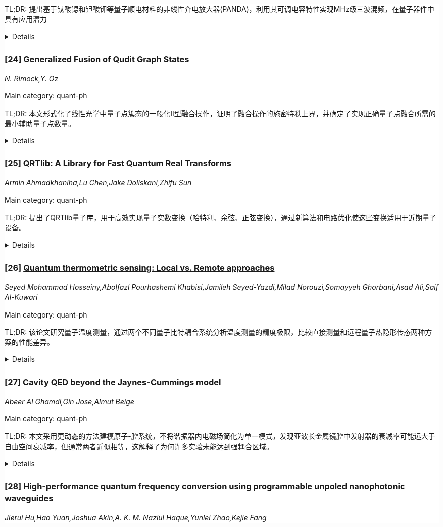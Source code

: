 TL;DR: 提出基于钛酸锶和钽酸钾等量子顺电材料的非线性介电放大器(PANDA)，利用其可调电容特性实现MHz级三波混频，在量子器件中具有应用潜力


<details><summary>Details</summary></details>


### [24] [Generalized Fusion of Qudit Graph States](https://arxiv.org/abs/2510.16623)
*N. Rimock,Y. Oz*

Main category: quant-ph

TL;DR: 本文形式化了线性光学中量子点簇态的一般化II型融合操作，证明了融合操作的施密特秩上界，并确定了实现正确量子点融合所需的最小辅助量子点数量。


<details><summary>Details</summary></details>


### [25] [QRTlib: A Library for Fast Quantum Real Transforms](https://arxiv.org/abs/2510.16625)
*Armin Ahmadkhaniha,Lu Chen,Jake Doliskani,Zhifu Sun*

Main category: quant-ph

TL;DR: 提出了QRTlib量子库，用于高效实现量子实数变换（哈特利、余弦、正弦变换），通过新算法和电路优化使这些变换适用于近期量子设备。


<details><summary>Details</summary></details>


### [26] [Quantum thermometric sensing: Local vs. Remote approaches](https://arxiv.org/abs/2510.16628)
*Seyed Mohammad Hosseiny,Abolfazl Pourhashemi Khabisi,Jamileh Seyed-Yazdi,Milad Norouzi,Somayyeh Ghorbani,Asad Ali,Saif Al-Kuwari*

Main category: quant-ph

TL;DR: 该论文研究量子温度测量，通过两个不同量子比特耦合系统分析温度测量的精度极限，比较直接测量和远程量子热隐形传态两种方案的性能差异。


<details><summary>Details</summary></details>


### [27] [Cavity QED beyond the Jaynes-Cummings model](https://arxiv.org/abs/2510.16634)
*Abeer Al Ghamdi,Gin Jose,Almut Beige*

Main category: quant-ph

TL;DR: 本文采用更动态的方法建模原子-腔系统，不将谐振器内电磁场简化为单一模式，发现亚波长金属镜腔中发射器的衰减率可能远大于自由空间衰减率，但通常两者近似相等，这解释了为何许多实验未能达到强耦合区域。


<details><summary>Details</summary></details>


### [28] [High-performance quantum frequency conversion using programmable unpoled nanophotonic waveguides](https://arxiv.org/abs/2510.16696)
*Jierui Hu,Hao Yuan,Joshua Akin,A. K. M. Naziul Haque,Yunlei Zhao,Kejie Fang*
